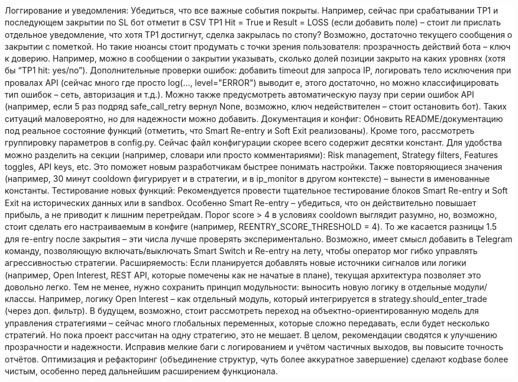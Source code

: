 Логгирование и уведомления: Убедиться, что все важные события покрыты. Например, сейчас при срабатывании TP1 и последующем закрытии по SL бот отметит в CSV TP1 Hit = True и Result = LOSS (если добавить поле) – стоит ли прислать отдельное уведомление, что хотя TP1 достигнут, сделка закрылась по стопу? Возможно, достаточно текущего сообщения о закрытии с пометкой. Но такие нюансы стоит продумать с точки зрения пользователя: прозрачность действий бота – ключ к доверию. Например, можно в сообщении о закрытии указывать, сколько долей позиции закрыто на каких уровнях (хотя бы “TP1 hit: yes/no”).
Дополнительные проверки ошибок: добавить timeout для запроса IP, логировать тело исключения при провалах API (сейчас много где просто log(..., level="ERROR") выводит e, этого достаточно, но можно классифицировать тип ошибок – сеть, авторизация и т.д.). Можно также предусмотреть автоматическую паузу при серии ошибок API (например, если 5 раз подряд safe_call_retry вернул None, возможно, ключ недействителен – стоит остановить бот). Таких ситуаций маловероятно, но для надежности можно добавить.
Документация и конфиг: Обновить README/документацию под реальное состояние функций (отметить, что Smart Re-entry и Soft Exit реализованы). Кроме того, рассмотреть группировку параметров в config.py. Сейчас файл конфигурации скорее всего содержит десятки констант. Для удобства можно разделить на секции (например, словари или просто комментариями): Risk management, Strategy filters, Features toggles, API keys, etc. Это поможет новым разработчикам быстрее понимать настройки. Также повторяющиеся значения (например, 30 минут cooldown фигурирует и в стратегии, и в ip_monitor в другом контексте) – вынести в именованные константы.
Тестирование новых функций: Рекомендуется провести тщательное тестирование блоков Smart Re-entry и Soft Exit на исторических данных или в sandbox. Особенно Smart Re-entry – убедиться, что он действительно повышает прибыль, а не приводит к лишним перетрейдам. Порог score > 4 в условиях cooldown выглядит разумно, но, возможно, стоит сделать его настраиваемым в конфиге (например, REENTRY_SCORE_THRESHOLD = 4). То же касается разницы 1.5 для re-entry после закрытия – эти числа лучше проверять экспериментально. Возможно, имеет смысл добавить в Telegram команду, позволяющую включать/выключать Smart Switch и Re-entry на лету, чтобы оператор мог гибко управлять агрессивностью стратегии.
Расширяемость: Если планируется добавлять новые источники сигналов или логики (например, Open Interest, REST API, которые помечены как не начатые в плане), текущая архитектура позволяет это довольно легко. Тем не менее, нужно сохранить принцип модульности: выносить новую логику в отдельные модули/классы. Например, логику Open Interest – как отдельный модуль, который интегрируется в strategy.should_enter_trade (через доп. фильтр). В будущем, возможно, стоит рассмотреть переход на объектно-ориентированную модель для управления стратегиями – сейчас много глобальных переменных, которые сложно передавать, если будет несколько стратегий. Но пока проект рассчитан на одну стратегию, это не мешает.
В целом, рекомендации сводятся к улучшению прозрачности и надежности. Исправив мелкие баги с логированием и учётом частичных выходов, вы повысите точность отчётов. Оптимизация и рефакторинг (объединение структур, чуть более аккуратное завершение) сделают кодbase более чистым, особенно перед дальнейшим расширением функционала.
